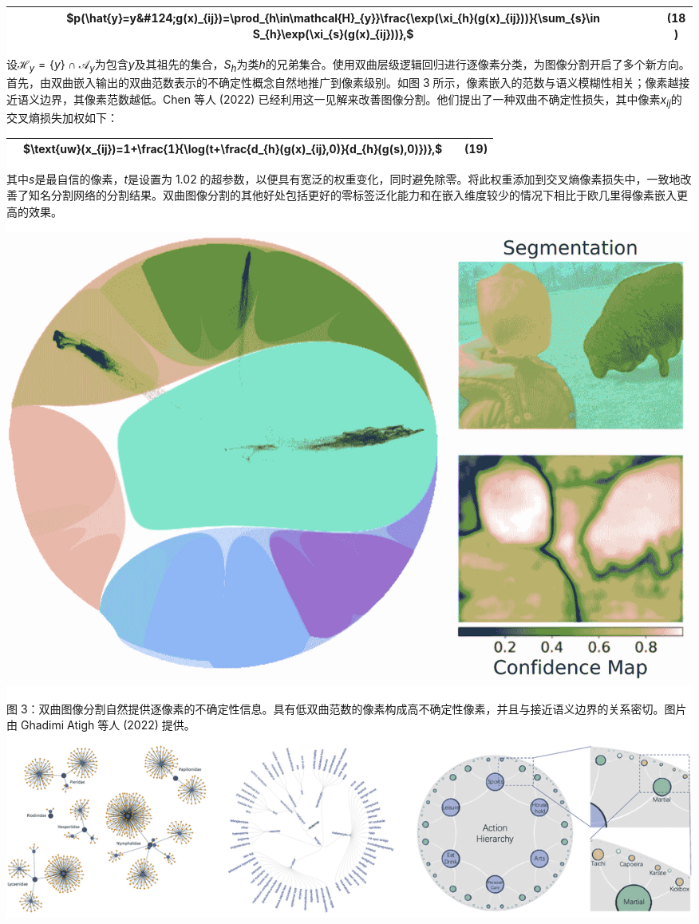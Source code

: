 |  | $p(\hat{y}=y&#124;g(x)_{ij})=\prod_{h\in\mathcal{H}_{y}}\frac{\exp(\xi_{h}(g(x)_{ij}))}{\sum_{s}\in S_{h}\exp(\xi_{s}(g(x)_{ij}))},$ |  | (18) |
| --- | --- | --- | --- |

设$\mathcal{H}_{y}=\{y\}\cap\mathcal{A}_{y}$为包含$y$及其祖先的集合，$S_{h}$为类$h$的兄弟集合。使用双曲层级逻辑回归进行逐像素分类，为图像分割开启了多个新方向。首先，由双曲嵌入输出的双曲范数表示的不确定性概念自然地推广到像素级别。如图 3 所示，像素嵌入的范数与语义模糊性相关；像素越接近语义边界，其像素范数越低。Chen 等人 (2022) 已经利用这一见解来改善图像分割。他们提出了一种双曲不确定性损失，其中像素$x_{ij}$的交叉熵损失加权如下：

|  | $\text{uw}(x_{ij})=1+\frac{1}{\log(t+\frac{d_{h}(g(x)_{ij},0)}{d_{h}(g(s),0)})},$ |  | (19) |
| --- | --- | --- | --- |

其中$s$是最自信的像素，$t$是设置为 1.02 的超参数，以便具有宽泛的权重变化，同时避免除零。将此权重添加到交叉熵像素损失中，一致地改善了知名分割网络的分割结果。双曲图像分割的其他好处包括更好的零标签泛化能力和在嵌入维度较少的情况下相比于欧几里得像素嵌入更高的效果。

![参见说明](img/761973d6fbcc87b744e7d48ff190429a.png)

图 3：双曲图像分割自然提供逐像素的不确定性信息。具有低双曲范数的像素构成高不确定性像素，并且与接近语义边界的关系密切。图片由 Ghadimi Atigh 等人 (2022) 提供。

![参见说明](img/d640193a743fdabfb954d455c90095cf.png)
